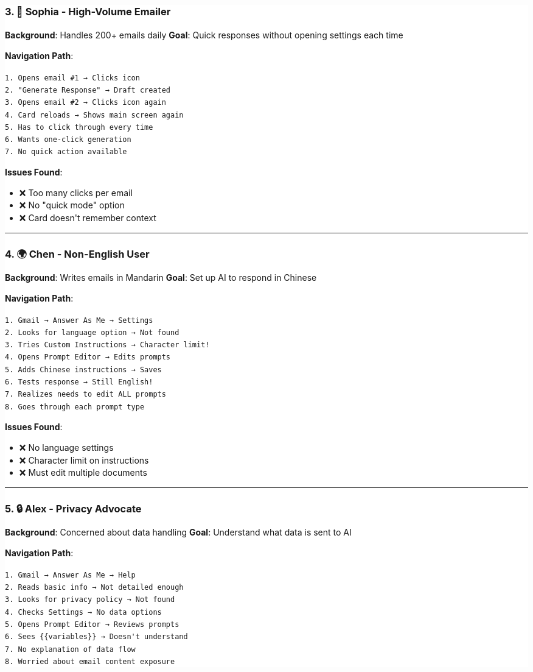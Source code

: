 ### 3. 📧 Sophia - High-Volume Emailer
**Background**: Handles 200+ emails daily
**Goal**: Quick responses without opening settings each time

**Navigation Path**:
```
1. Opens email #1 → Clicks icon
2. "Generate Response" → Draft created
3. Opens email #2 → Clicks icon again
4. Card reloads → Shows main screen again
5. Has to click through every time
6. Wants one-click generation
7. No quick action available
```

**Issues Found**:
- ❌ Too many clicks per email
- ❌ No "quick mode" option
- ❌ Card doesn't remember context

---

### 4. 🌍 Chen - Non-English User
**Background**: Writes emails in Mandarin
**Goal**: Set up AI to respond in Chinese

**Navigation Path**:
```
1. Gmail → Answer As Me → Settings
2. Looks for language option → Not found
3. Tries Custom Instructions → Character limit!
4. Opens Prompt Editor → Edits prompts
5. Adds Chinese instructions → Saves
6. Tests response → Still English!
7. Realizes needs to edit ALL prompts
8. Goes through each prompt type
```

**Issues Found**:
- ❌ No language settings
- ❌ Character limit on instructions
- ❌ Must edit multiple documents

---

### 5. 🔒 Alex - Privacy Advocate
**Background**: Concerned about data handling
**Goal**: Understand what data is sent to AI

**Navigation Path**:
```
1. Gmail → Answer As Me → Help
2. Reads basic info → Not detailed enough
3. Looks for privacy policy → Not found
4. Checks Settings → No data options
5. Opens Prompt Editor → Reviews prompts
6. Sees {{variables}} → Doesn't understand
7. No explanation of data flow
8. Worried about email content exposure
```
